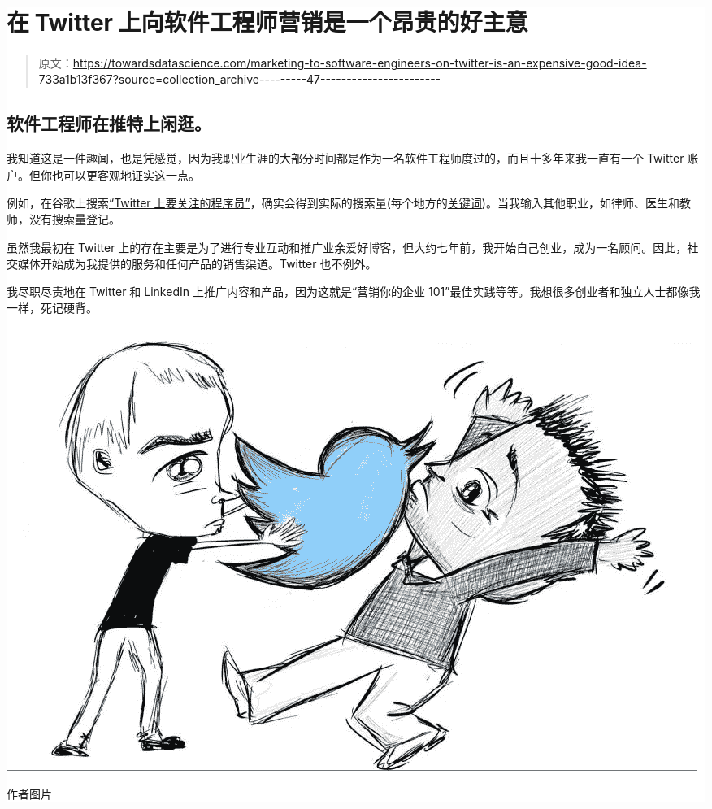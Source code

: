 # 在 Twitter 上向软件工程师营销是一个昂贵的好主意

> 原文：<https://towardsdatascience.com/marketing-to-software-engineers-on-twitter-is-an-expensive-good-idea-733a1b13f367?source=collection_archive---------47----------------------->

## 软件工程师在推特上闲逛。

我知道这是一件趣闻，也是凭感觉，因为我职业生涯的大部分时间都是作为一名软件工程师度过的，而且十多年来我一直有一个 Twitter 账户。但你也可以更客观地证实这一点。

例如，在谷歌上搜索[“Twitter 上要关注的程序员”](https://www.google.com/search?q=programmers+to+follow+on+twitter&rlz=1C1CHBF_enUS688US688&sxsrf=ALeKk03TIhVeXzB8Xa-qgYS8_AscNu4TAA%3A1624541667911&ei=44nUYIKAN8ba-gSYp7uwDg&oq=programmers+to+follow+on+twitter&gs_lcp=Cgdnd3Mtd2l6EAMyAggAOgcIABBHELADOgYIABAHEB46CAgAEAgQBxAeOggIABAHEAUQHkoECEEYAFCFO1jQQ2CMRWgCcAJ4AIABe4gB4wmSAQM5LjSYAQCgAQGqAQdnd3Mtd2l6yAEIwAEB&sclient=gws-wiz&ved=0ahUKEwjC_aaosbDxAhVGrZ4KHZjTDuYQ4dUDCA4&uact=5)，确实会得到实际的搜索量(每个地方的[关键词](https://keywordseverywhere.com/))。当我输入其他职业，如律师、医生和教师，没有搜索量登记。

虽然我最初在 Twitter 上的存在主要是为了进行专业互动和推广业余爱好博客，但大约七年前，我开始自己创业，成为一名顾问。因此，社交媒体开始成为我提供的服务和任何产品的销售渠道。Twitter 也不例外。

我尽职尽责地在 Twitter 和 LinkedIn 上推广内容和产品，因为这就是“营销你的企业 101”最佳实践等等。我想很多创业者和独立人士都像我一样，死记硬背。

![](img/8b8d23608359308a3a8c8fe197bb36a2.png)

作者图片
